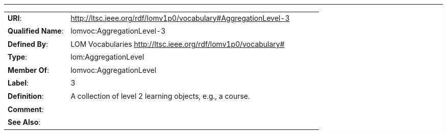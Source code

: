 

* * *

<table width="100%">
  <tbody>
    <tr>
      <td align="left">
        <strong>URI</strong>: </td>
      <td width="80%">
        <a href="http://ltsc.ieee.org/rdf/lomv1p0/vocabulary#AggregationLevel-3">http://ltsc.ieee.org/rdf/lomv1p0/vocabulary#AggregationLevel-3</a> </td>
    </tr>
    <tr>
      <td align="left">
        <strong>Qualified Name</strong>: </td>
      <td width="80%">
        lomvoc:AggregationLevel-3 </td>
    </tr>
    <tr>
      <td align="left">
        <strong>Defined By</strong>: </td>
      <td width="80%">
        LOM Vocabularies <a href="http://ltsc.ieee.org/rdf/lomv1p0/vocabulary#">http://ltsc.ieee.org/rdf/lomv1p0/vocabulary#</a> </td>
    </tr>
    <tr>
      <td align="left">
        <strong>Type</strong>: </td>
      <td width="80%">
        lom:AggregationLevel </td>
    </tr>
    <tr>
      <td align="left">
        <strong>Member Of</strong>: </td>
      <td width="80%">
        lomvoc:AggregationLevel </td>
    </tr>
    <tr>
      <td align="left">
        <strong>Label</strong>: </td>
      <td width="80%">
        3 </td>
    </tr>
    <tr>
      <td align="left">
        <strong>Definition</strong>: </td>
      <td width="80%">
        A collection of level 2 learning objects, e.g., a course. </td>
    </tr>
    <tr>
      <td align="left">
        <strong>Comment</strong>: </td>
      <td width="80%">
      </td>
    </tr>
    <tr>
      <td align="left">
        <strong>See Also</strong>: </td>
      <td width="80%">
      </td>
    </tr>
  </tbody>
</table>
